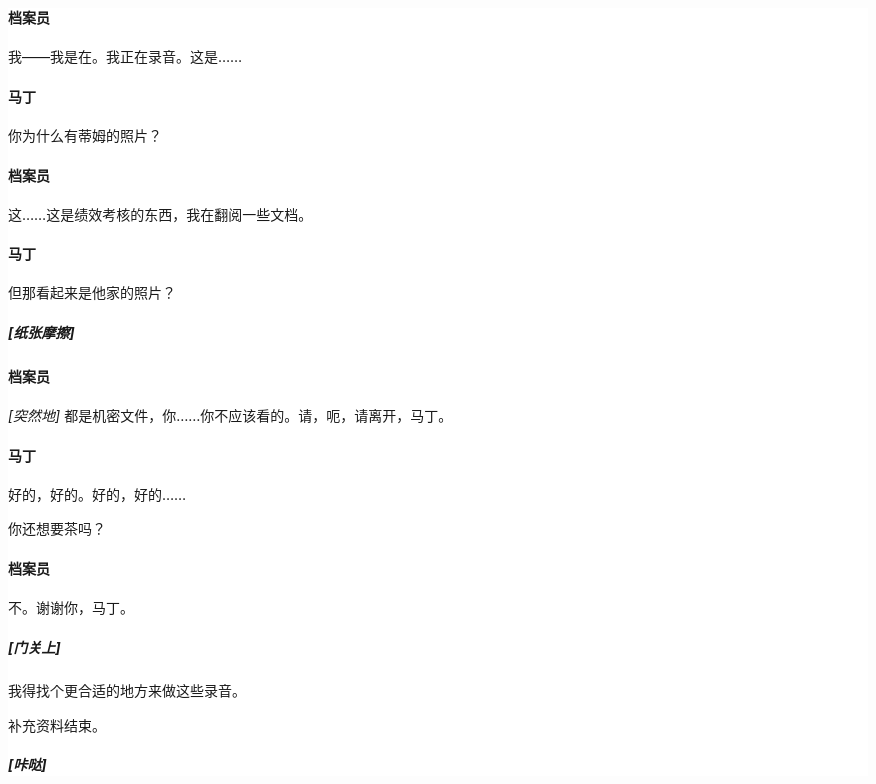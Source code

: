 #### 档案员

我——我是在。我正在录音。这是……

#### 马丁

你为什么有蒂姆的照片？

#### 档案员

这……这是绩效考核的东西，我在翻阅一些文档。

#### 马丁

但那看起来是他家的照片？

##### [纸张摩擦]

#### 档案员

_[突然地]_ 都是机密文件，你……你不应该看的。请，呃，请离开，马丁。

#### 马丁

好的，好的。好的，好的……

你还想要茶吗？

#### 档案员

不。谢谢你，马丁。

##### [门关上]

我得找个更合适的地方来做这些录音。

补充资料结束。

##### [咔哒]


[^1]: 2米，184斤。